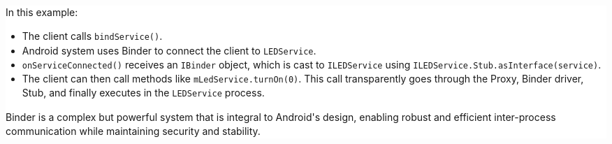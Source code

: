 In this example:
*   The client calls `bindService()`.
*   Android system uses Binder to connect the client to `LEDService`.
*   `onServiceConnected()` receives an `IBinder` object, which is cast to `ILEDService` using `ILEDService.Stub.asInterface(service)`.
*   The client can then call methods like `mLedService.turnOn(0)`. This call transparently goes through the Proxy, Binder driver, Stub, and finally executes in the `LEDService` process.

Binder is a complex but powerful system that is integral to Android's design, enabling robust and efficient inter-process communication while maintaining security and stability.


